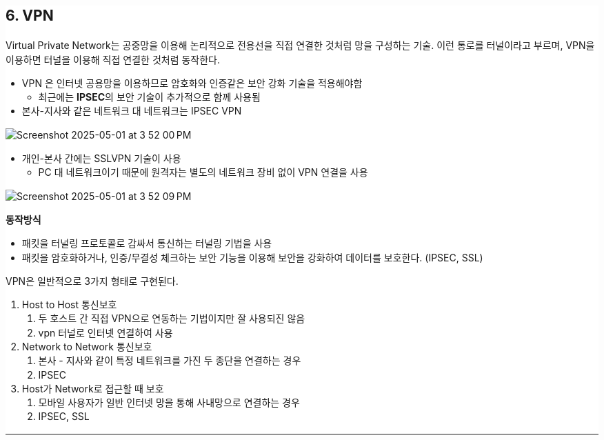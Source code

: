 
## 6. VPN

Virtual Private Network는 공중망을 이용해 논리적으로 전용선을 직접 연결한 것처럼 망을 구성하는 기술. 이런 통로를 터널이라고 부르며, VPN을 이용하면 터널을 이용해 직접 연결한 것처럼 동작한다.

- VPN 은 인터넷 공용망을 이용하므로 암호화와 인증같은 보안 강화 기술을 적용해야함
    - 최근에는 **IPSEC**의 보안 기술이 추가적으로 함께 사용됨
- 본사-지사와 같은 네트워크 대 네트워크는 IPSEC VPN

<img width="467" alt="Screenshot 2025-05-01 at 3 52 00 PM" src="https://github.com/user-attachments/assets/a0161013-dc87-4958-9954-47b4e4c0e7f1" />


- 개인-본사 간에는 SSLVPN 기술이 사용
    - PC 대 네트워크이기 때문에 원격자는 별도의 네트워크 장비 없이 VPN 연결을 사용

<img width="463" alt="Screenshot 2025-05-01 at 3 52 09 PM" src="https://github.com/user-attachments/assets/6f6379e8-3128-4a8b-8ef2-75c07146f9c0" />


**동작방식**

- 패킷을 터널링 프로토콜로 감싸서 통신하는 터널링 기법을 사용
- 패킷을 암호화하거나, 인증/무결성 체크하는 보안 기능을 이용해 보안을 강화하여 데이터를 보호한다. (IPSEC, SSL)

VPN은 일반적으로 3가지 형태로 구현된다.

1. Host to Host  통신보호
    1. 두 호스트 간 직접 VPN으로 연동하는 기법이지만 잘 사용되진 않음
    2. vpn 터널로 인터넷 연결하여 사용
2. Network to Network 통신보호
    1. 본사 - 지사와 같이 특정 네트워크를 가진 두 종단을 연결하는 경우
    2. IPSEC
3. Host가 Network로 접근할 때 보호
    1. 모바일 사용자가 일반 인터넷 망을 통해 사내망으로 연결하는 경우
    2. IPSEC, SSL

---
